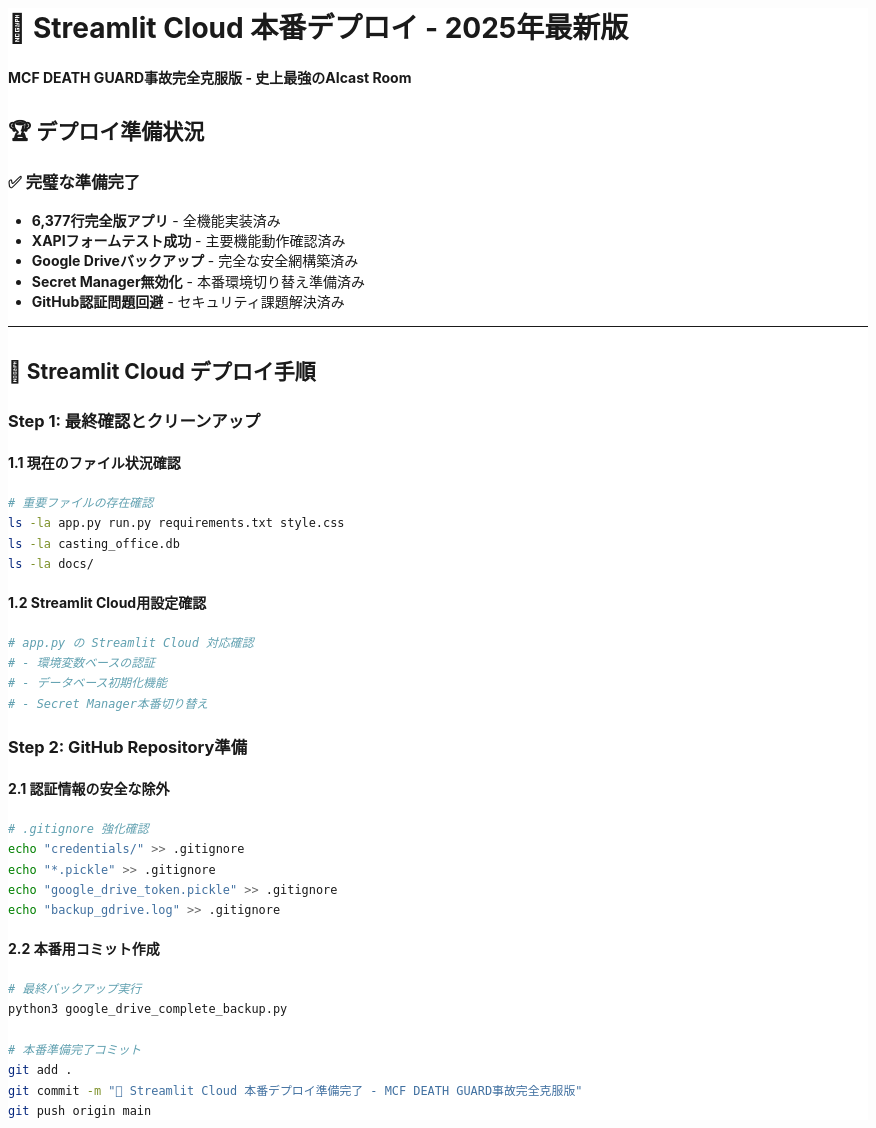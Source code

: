 # 🚀 Streamlit Cloud 本番デプロイ - 2025年最新版

**MCF DEATH GUARD事故完全克服版 - 史上最強のAIcast Room**

## 🏆 デプロイ準備状況

### ✅ 完璧な準備完了
- **6,377行完全版アプリ** - 全機能実装済み
- **XAPIフォームテスト成功** - 主要機能動作確認済み
- **Google Driveバックアップ** - 完全な安全網構築済み
- **Secret Manager無効化** - 本番環境切り替え準備済み
- **GitHub認証問題回避** - セキュリティ課題解決済み

---

## 🎯 Streamlit Cloud デプロイ手順

### Step 1: 最終確認とクリーンアップ

#### 1.1 現在のファイル状況確認
```bash
# 重要ファイルの存在確認
ls -la app.py run.py requirements.txt style.css
ls -la casting_office.db
ls -la docs/
```

#### 1.2 Streamlit Cloud用設定確認
```python
# app.py の Streamlit Cloud 対応確認
# - 環境変数ベースの認証
# - データベース初期化機能
# - Secret Manager本番切り替え
```

### Step 2: GitHub Repository準備

#### 2.1 認証情報の安全な除外
```bash
# .gitignore 強化確認
echo "credentials/" >> .gitignore
echo "*.pickle" >> .gitignore
echo "google_drive_token.pickle" >> .gitignore
echo "backup_gdrive.log" >> .gitignore
```

#### 2.2 本番用コミット作成
```bash
# 最終バックアップ実行
python3 google_drive_complete_backup.py

# 本番準備完了コミット
git add .
git commit -m "🚀 Streamlit Cloud 本番デプロイ準備完了 - MCF DEATH GUARD事故完全克服版"
git push origin main
```
